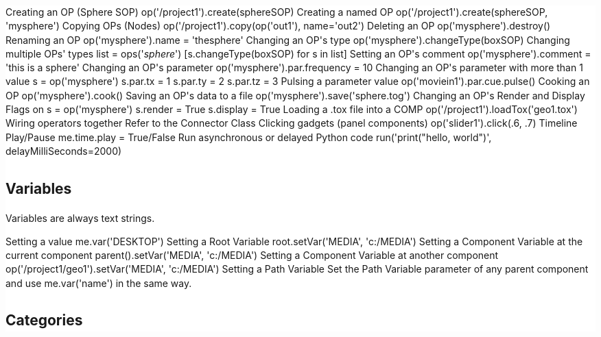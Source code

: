Creating an OP (Sphere SOP) op('/project1').create(sphereSOP)
Creating a named OP op('/project1').create(sphereSOP, 'mysphere')
Copying OPs (Nodes) op('/project1').copy(op('out1'), name='out2')
Deleting an OP op('mysphere').destroy()
Renaming an OP op('mysphere').name = 'thesphere'
Changing an OP's type op('mysphere').changeType(boxSOP)
Changing multiple OPs' types list = ops('*sphere*')
[s.changeType(boxSOP) for s in list]
Setting an OP's comment op('mysphere').comment = 'this is a sphere'
Changing an OP's parameter op('mysphere').par.frequency = 10
Changing an OP's parameter
with more than 1 value s = op('mysphere')
s.par.tx = 1
s.par.ty = 2
s.par.tz = 3
Pulsing a parameter value op('moviein1').par.cue.pulse()
Cooking an OP op('mysphere').cook()
Saving an OP's data to a file op('mysphere').save('sphere.tog')
Changing an OP's Render and Display Flags on s = op('mysphere')
s.render = True
s.display = True
Loading a .tox file into a COMP op('/project1').loadTox('geo1.tox')
Wiring operators together Refer to the Connector Class
Clicking gadgets (panel components) op('slider1').click(.6, .7)
Timeline Play/Pause me.time.play = True/False
Run asynchronous or delayed Python code run('print("hello, world")', delayMilliSeconds=2000)

## Variables

Variables are always text strings.

Setting a value me.var('DESKTOP')
Setting a Root Variable root.setVar('MEDIA', 'c:/MEDIA')
Setting a Component Variable
at the current component parent().setVar('MEDIA', 'c:/MEDIA')
Setting a Component Variable
at another component op('/project1/geo1').setVar('MEDIA', 'c:/MEDIA')
Setting a Path Variable Set the Path Variable parameter of any parent component and use me.var('name') in the same way.

## Categories

<Python>
<TouchDesigner Tips>
<TDPages>
